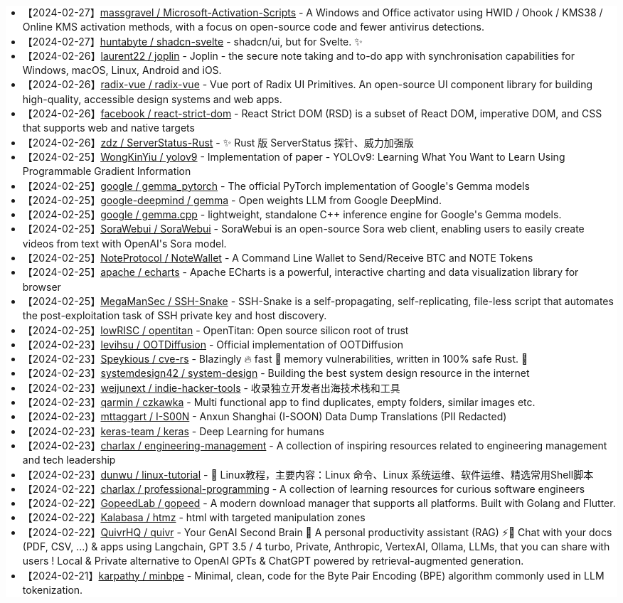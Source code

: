 * 【2024-02-27】[massgravel / Microsoft-Activation-Scripts](https://github.com/massgravel/Microsoft-Activation-Scripts) - A Windows and Office activator using HWID / Ohook / KMS38 / Online KMS activation methods, with a focus on open-source code and fewer antivirus detections.
* 【2024-02-27】[huntabyte / shadcn-svelte](https://github.com/huntabyte/shadcn-svelte) - shadcn/ui, but for Svelte. ✨
* 【2024-02-26】[laurent22 / joplin](https://github.com/laurent22/joplin) - Joplin - the secure note taking and to-do app with synchronisation capabilities for Windows, macOS, Linux, Android and iOS.
* 【2024-02-26】[radix-vue / radix-vue](https://github.com/radix-vue/radix-vue) - Vue port of Radix UI Primitives. An open-source UI component library for building high-quality, accessible design systems and web apps.
* 【2024-02-26】[facebook / react-strict-dom](https://github.com/facebook/react-strict-dom) - React Strict DOM (RSD) is a subset of React DOM, imperative DOM, and CSS that supports web and native targets
* 【2024-02-26】[zdz / ServerStatus-Rust](https://github.com/zdz/ServerStatus-Rust) - ✨ Rust 版 ServerStatus 探针、威力加强版
* 【2024-02-25】[WongKinYiu / yolov9](https://github.com/WongKinYiu/yolov9) - Implementation of paper - YOLOv9: Learning What You Want to Learn Using Programmable Gradient Information
* 【2024-02-25】[google / gemma_pytorch](https://github.com/google/gemma_pytorch) - The official PyTorch implementation of Google's Gemma models
* 【2024-02-25】[google-deepmind / gemma](https://github.com/google-deepmind/gemma) - Open weights LLM from Google DeepMind.
* 【2024-02-25】[google / gemma.cpp](https://github.com/google/gemma.cpp) - lightweight, standalone C++ inference engine for Google's Gemma models.
* 【2024-02-25】[SoraWebui / SoraWebui](https://github.com/SoraWebui/SoraWebui) - SoraWebui is an open-source Sora web client, enabling users to easily create videos from text with OpenAI's Sora model.
* 【2024-02-25】[NoteProtocol / NoteWallet](https://github.com/NoteProtocol/NoteWallet) - A Command Line Wallet to Send/Receive BTC and NOTE Tokens
* 【2024-02-25】[apache / echarts](https://github.com/apache/echarts) - Apache ECharts is a powerful, interactive charting and data visualization library for browser
* 【2024-02-25】[MegaManSec / SSH-Snake](https://github.com/MegaManSec/SSH-Snake) - SSH-Snake is a self-propagating, self-replicating, file-less script that automates the post-exploitation task of SSH private key and host discovery.
* 【2024-02-25】[lowRISC / opentitan](https://github.com/lowRISC/opentitan) - OpenTitan: Open source silicon root of trust
* 【2024-02-23】[levihsu / OOTDiffusion](https://github.com/levihsu/OOTDiffusion) - Official implementation of OOTDiffusion
* 【2024-02-23】[Speykious / cve-rs](https://github.com/Speykious/cve-rs) - Blazingly 🔥 fast 🚀 memory vulnerabilities, written in 100% safe Rust. 🦀
* 【2024-02-23】[systemdesign42 / system-design](https://github.com/systemdesign42/system-design) - Building the best system design resource in the internet
* 【2024-02-23】[weijunext / indie-hacker-tools](https://github.com/weijunext/indie-hacker-tools) - 收录独立开发者出海技术栈和工具
* 【2024-02-23】[qarmin / czkawka](https://github.com/qarmin/czkawka) - Multi functional app to find duplicates, empty folders, similar images etc.
* 【2024-02-23】[mttaggart / I-S00N](https://github.com/mttaggart/I-S00N) - Anxun Shanghai (I-SOON) Data Dump Translations (PII Redacted)
* 【2024-02-23】[keras-team / keras](https://github.com/keras-team/keras) - Deep Learning for humans
* 【2024-02-23】[charlax / engineering-management](https://github.com/charlax/engineering-management) - A collection of inspiring resources related to engineering management and tech leadership
* 【2024-02-23】[dunwu / linux-tutorial](https://github.com/dunwu/linux-tutorial) - 🐧 Linux教程，主要内容：Linux 命令、Linux 系统运维、软件运维、精选常用Shell脚本
* 【2024-02-22】[charlax / professional-programming](https://github.com/charlax/professional-programming) - A collection of learning resources for curious software engineers
* 【2024-02-22】[GopeedLab / gopeed](https://github.com/GopeedLab/gopeed) - A modern download manager that supports all platforms. Built with Golang and Flutter.
* 【2024-02-22】[Kalabasa / htmz](https://github.com/Kalabasa/htmz) - html with targeted manipulation zones
* 【2024-02-22】[QuivrHQ / quivr](https://github.com/QuivrHQ/quivr) - Your GenAI Second Brain 🧠 A personal productivity assistant (RAG) ⚡️🤖 Chat with your docs (PDF, CSV, ...) & apps using Langchain, GPT 3.5 / 4 turbo, Private, Anthropic, VertexAI, Ollama, LLMs, that you can share with users ! Local & Private alternative to OpenAI GPTs & ChatGPT powered by retrieval-augmented generation.
* 【2024-02-21】[karpathy / minbpe](https://github.com/karpathy/minbpe) - Minimal, clean, code for the Byte Pair Encoding (BPE) algorithm commonly used in LLM tokenization.